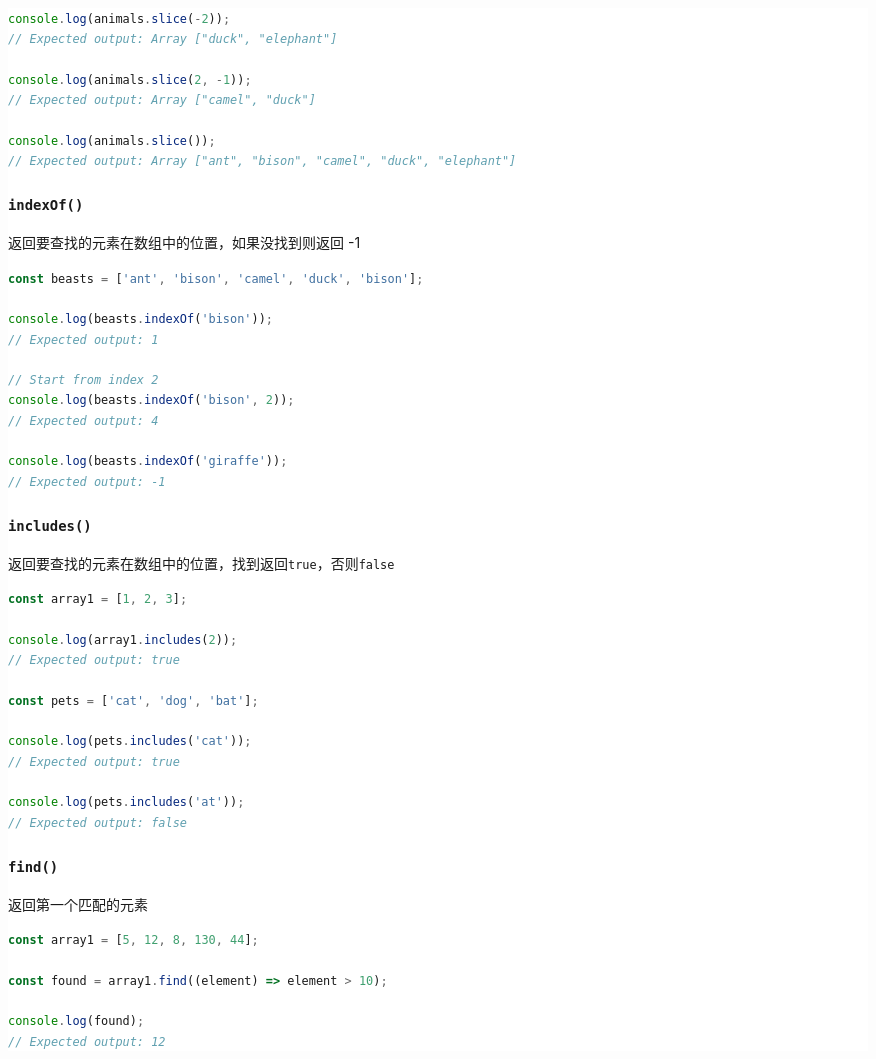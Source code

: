 ```js
console.log(animals.slice(-2));
// Expected output: Array ["duck", "elephant"]

console.log(animals.slice(2, -1));
// Expected output: Array ["camel", "duck"]

console.log(animals.slice());
// Expected output: Array ["ant", "bison", "camel", "duck", "elephant"]
```


### `indexOf()`
返回要查找的元素在数组中的位置，如果没找到则返回 -1
```js
const beasts = ['ant', 'bison', 'camel', 'duck', 'bison'];

console.log(beasts.indexOf('bison'));
// Expected output: 1

// Start from index 2
console.log(beasts.indexOf('bison', 2));
// Expected output: 4

console.log(beasts.indexOf('giraffe'));
// Expected output: -1
```

### `includes()`
返回要查找的元素在数组中的位置，找到返回`true`，否则`false`

```js
const array1 = [1, 2, 3];

console.log(array1.includes(2));
// Expected output: true

const pets = ['cat', 'dog', 'bat'];

console.log(pets.includes('cat'));
// Expected output: true

console.log(pets.includes('at'));
// Expected output: false
```

### `find()`
返回第一个匹配的元素
```js
const array1 = [5, 12, 8, 130, 44];

const found = array1.find((element) => element > 10);

console.log(found);
// Expected output: 12
```
